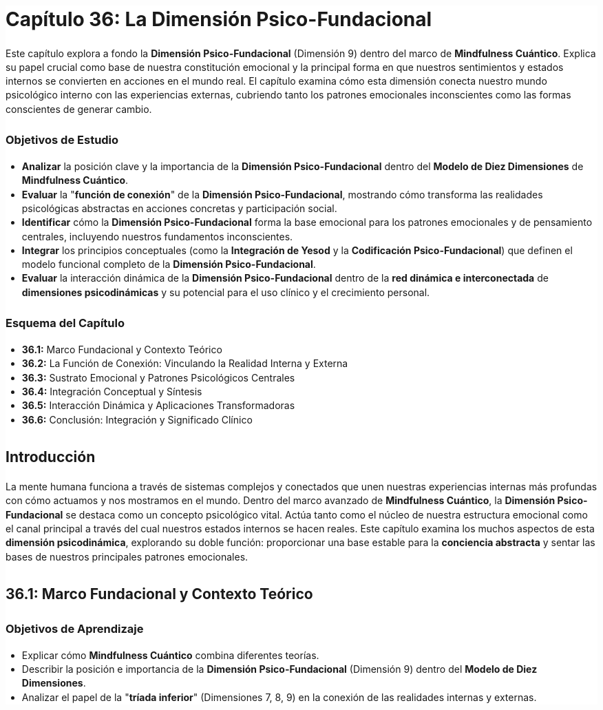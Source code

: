 # Capítulo 36: La Dimensión Psico-Fundacional

Este capítulo explora a fondo la **Dimensión Psico-Fundacional** (Dimensión 9) dentro del marco de **Mindfulness Cuántico**. Explica su papel crucial como base de nuestra constitución emocional y la principal forma en que nuestros sentimientos y estados internos se convierten en acciones en el mundo real. El capítulo examina cómo esta dimensión conecta nuestro mundo psicológico interno con las experiencias externas, cubriendo tanto los patrones emocionales inconscientes como las formas conscientes de generar cambio.

### Objetivos de Estudio
-   **Analizar** la posición clave y la importancia de la **Dimensión Psico-Fundacional** dentro del **Modelo de Diez Dimensiones** de **Mindfulness Cuántico**.
-   **Evaluar** la "**función de conexión**" de la **Dimensión Psico-Fundacional**, mostrando cómo transforma las realidades psicológicas abstractas en acciones concretas y participación social.
-   **Identificar** cómo la **Dimensión Psico-Fundacional** forma la base emocional para los patrones emocionales y de pensamiento centrales, incluyendo nuestros fundamentos inconscientes.
-   **Integrar** los principios conceptuales (como la **Integración de Yesod** y la **Codificación Psico-Fundacional**) que definen el modelo funcional completo de la **Dimensión Psico-Fundacional**.
-   **Evaluar** la interacción dinámica de la **Dimensión Psico-Fundacional** dentro de la **red dinámica e interconectada** de **dimensiones psicodinámicas** y su potencial para el uso clínico y el crecimiento personal.

### Esquema del Capítulo
-   **36.1:** Marco Fundacional y Contexto Teórico
-   **36.2:** La Función de Conexión: Vinculando la Realidad Interna y Externa
-   **36.3:** Sustrato Emocional y Patrones Psicológicos Centrales
-   **36.4:** Integración Conceptual y Síntesis
-   **36.5:** Interacción Dinámica y Aplicaciones Transformadoras
-   **36.6:** Conclusión: Integración y Significado Clínico

## Introducción
La mente humana funciona a través de sistemas complejos y conectados que unen nuestras experiencias internas más profundas con cómo actuamos y nos mostramos en el mundo. Dentro del marco avanzado de **Mindfulness Cuántico**, la **Dimensión Psico-Fundacional** se destaca como un concepto psicológico vital. Actúa tanto como el núcleo de nuestra estructura emocional como el canal principal a través del cual nuestros estados internos se hacen reales. Este capítulo examina los muchos aspectos de esta **dimensión psicodinámica**, explorando su doble función: proporcionar una base estable para la **conciencia abstracta** y sentar las bases de nuestros principales patrones emocionales.

## **36.1:** Marco Fundacional y Contexto Teórico
### Objetivos de Aprendizaje

-   Explicar cómo **Mindfulness Cuántico** combina diferentes teorías.
-   Describir la posición e importancia de la **Dimensión Psico-Fundacional** (Dimensión 9) dentro del **Modelo de Diez Dimensiones**.
-   Analizar el papel de la "**tríada inferior**" (Dimensiones 7, 8, 9) en la conexión de las realidades internas y externas.
